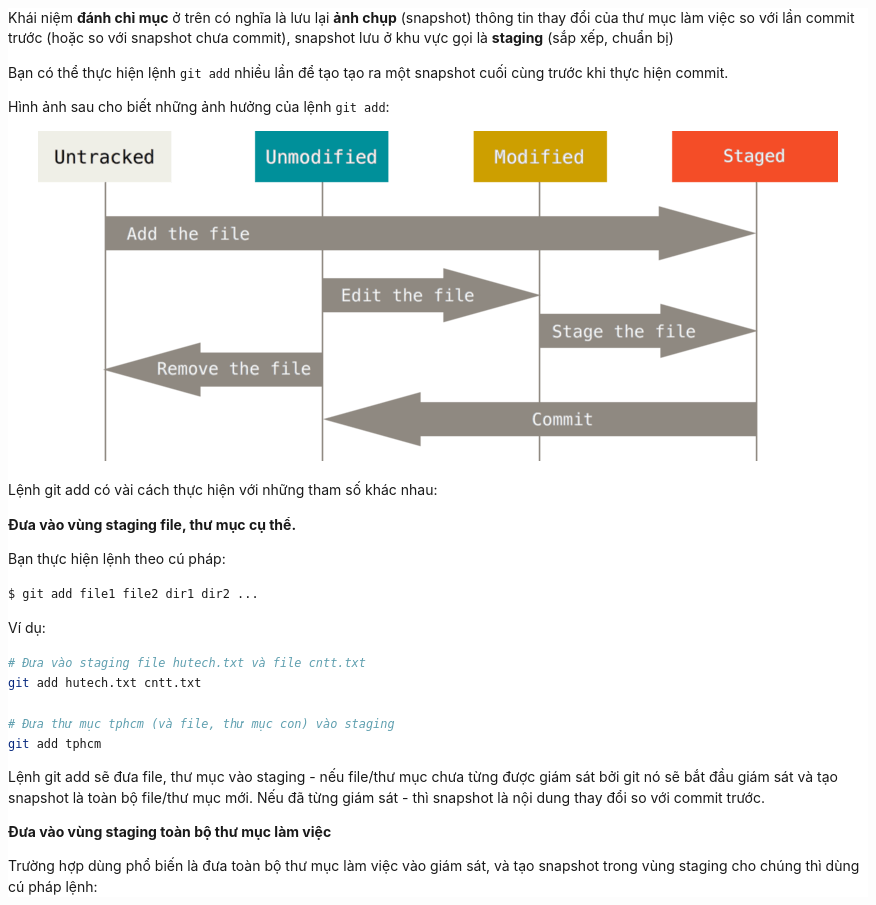 Khái niệm **đánh chỉ mục** ở trên có nghĩa là lưu lại **ảnh chụp** (snapshot) thông tin thay đổi của thư mục làm việc so với lần commit trước (hoặc so với snapshot chưa commit), snapshot lưu ở khu vực gọi là **staging** (sắp xếp, chuẩn bị)

Bạn có thể thực hiện lệnh `git add` nhiều lần để tạo tạo ra một snapshot cuối cùng trước khi thực hiện commit.

Hình ảnh sau cho biết những ảnh hưởng của lệnh `git add`:

<p align="center">
	<img src="./img/git-add.png" alt = "git-add">
</P>

Lệnh git add có vài cách thực hiện với những tham số khác nhau:

**Đưa vào vùng staging file, thư mục cụ thể.**

Bạn thực hiện lệnh theo cú pháp:

```bash
$ git add file1 file2 dir1 dir2 ...
```

Ví dụ:

```bash
# Đưa vào staging file hutech.txt và file cntt.txt
git add hutech.txt cntt.txt

# Đưa thư mục tphcm (và file, thư mục con) vào staging
git add tphcm
```

Lệnh git add sẽ đưa file, thư mục vào staging - nếu file/thư mục chưa từng được giám sát bởi git nó sẽ bắt đầu giám sát và tạo snapshot là toàn bộ file/thư mục mới. Nếu đã từng giám sát - thì snapshot là nội dung thay đổi so với commit trước.

**Đưa vào vùng staging toàn bộ thư mục làm việc**

Trường hợp dùng phổ biến là đưa toàn bộ thư mục làm việc vào giám sát, và tạo snapshot trong vùng staging cho chúng thì dùng cú pháp lệnh:
